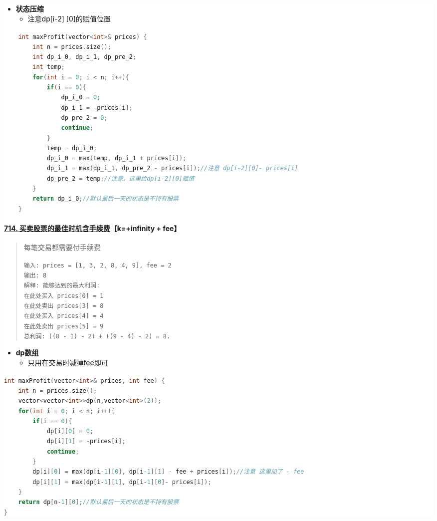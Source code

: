 - **状态压缩**
  - 注意dp[i-2] [0]的赋值位置

``` c++
    int maxProfit(vector<int>& prices) {
        int n = prices.size();
        int dp_i_0, dp_i_1, dp_pre_2;
        int temp;
        for(int i = 0; i < n; i++){
            if(i == 0){
                dp_i_0 = 0;
                dp_i_1 = -prices[i];
                dp_pre_2 = 0;
                continue;
            }
            temp = dp_i_0;
            dp_i_0 = max(temp, dp_i_1 + prices[i]);
            dp_i_1 = max(dp_i_1, dp_pre_2 - prices[i]);//注意 dp[i-2][0]- prices[i]
            dp_pre_2 = temp;//注意，这里给dp[i-2][0]赋值
        }
        return dp_i_0;//默认最后一天的状态是不持有股票 
    }
```



#### [714. 买卖股票的最佳时机含手续费](https://leetcode-cn.com/problems/best-time-to-buy-and-sell-stock-with-transaction-fee/)【k=+infinity + fee】

> 每笔交易都需要付手续费
>
> ``` 
> 输入: prices = [1, 3, 2, 8, 4, 9], fee = 2
> 输出: 8
> 解释: 能够达到的最大利润:  
> 在此处买入 prices[0] = 1
> 在此处卖出 prices[3] = 8
> 在此处买入 prices[4] = 4
> 在此处卖出 prices[5] = 9
> 总利润: ((8 - 1) - 2) + ((9 - 4) - 2) = 8.
> ```

- **dp数组**
  - 只用在交易时减掉fee即可

``` c++
int maxProfit(vector<int>& prices, int fee) {
    int n = prices.size();
    vector<vector<int>>dp(n,vector<int>(2));
    for(int i = 0; i < n; i++){
        if(i == 0){
            dp[i][0] = 0;
            dp[i][1] = -prices[i];
            continue;
        }
        dp[i][0] = max(dp[i-1][0], dp[i-1][1] - fee + prices[i]);//注意 这里加了 - fee
        dp[i][1] = max(dp[i-1][1], dp[i-1][0]- prices[i]);
    }
    return dp[n-1][0];//默认最后一天的状态是不持有股票
}
```
